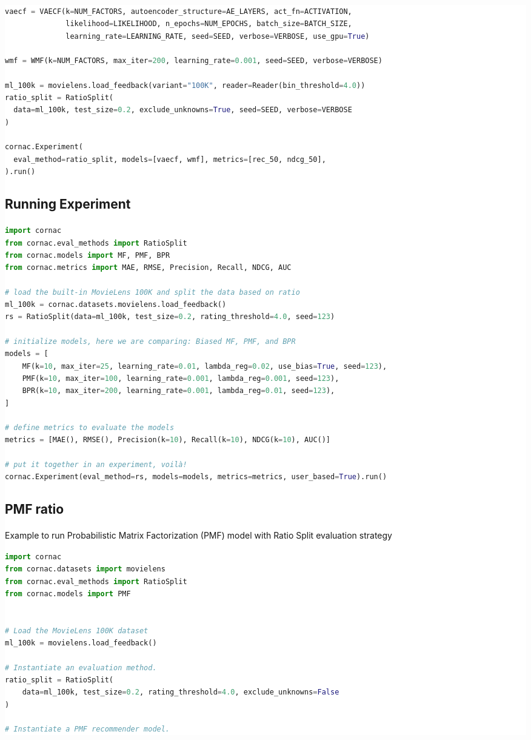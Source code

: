 ```python colab={"base_uri": "https://localhost:8080/"} id="3pgddYbhPr3N" outputId="6b6c174d-ec1a-43e3-836b-0ae0090b379b"
vaecf = VAECF(k=NUM_FACTORS, autoencoder_structure=AE_LAYERS, act_fn=ACTIVATION,
              likelihood=LIKELIHOOD, n_epochs=NUM_EPOCHS, batch_size=BATCH_SIZE,
              learning_rate=LEARNING_RATE, seed=SEED, verbose=VERBOSE, use_gpu=True)

wmf = WMF(k=NUM_FACTORS, max_iter=200, learning_rate=0.001, seed=SEED, verbose=VERBOSE)

ml_100k = movielens.load_feedback(variant="100K", reader=Reader(bin_threshold=4.0))
ratio_split = RatioSplit(
  data=ml_100k, test_size=0.2, exclude_unknowns=True, seed=SEED, verbose=VERBOSE
)

cornac.Experiment(
  eval_method=ratio_split, models=[vaecf, wmf], metrics=[rec_50, ndcg_50],
).run()
```


## Running Experiment


```python colab={"base_uri": "https://localhost:8080/"} id="JaastgN_i3ry" outputId="e298df05-0bc1-49cc-d94c-216e43ad15db"
import cornac
from cornac.eval_methods import RatioSplit
from cornac.models import MF, PMF, BPR
from cornac.metrics import MAE, RMSE, Precision, Recall, NDCG, AUC

# load the built-in MovieLens 100K and split the data based on ratio
ml_100k = cornac.datasets.movielens.load_feedback()
rs = RatioSplit(data=ml_100k, test_size=0.2, rating_threshold=4.0, seed=123)

# initialize models, here we are comparing: Biased MF, PMF, and BPR
models = [
    MF(k=10, max_iter=25, learning_rate=0.01, lambda_reg=0.02, use_bias=True, seed=123),
    PMF(k=10, max_iter=100, learning_rate=0.001, lambda_reg=0.001, seed=123),
    BPR(k=10, max_iter=200, learning_rate=0.001, lambda_reg=0.01, seed=123),
]

# define metrics to evaluate the models
metrics = [MAE(), RMSE(), Precision(k=10), Recall(k=10), NDCG(k=10), AUC()]

# put it together in an experiment, voilà!
cornac.Experiment(eval_method=rs, models=models, metrics=metrics, user_based=True).run()
```


## PMF ratio
Example to run Probabilistic Matrix Factorization (PMF) model with Ratio Split evaluation strategy


```python colab={"base_uri": "https://localhost:8080/"} id="ljDp8ol7xtqy" outputId="f5cb41da-a871-47d4-e0c5-080f1514d6e4"
import cornac
from cornac.datasets import movielens
from cornac.eval_methods import RatioSplit
from cornac.models import PMF


# Load the MovieLens 100K dataset
ml_100k = movielens.load_feedback()

# Instantiate an evaluation method.
ratio_split = RatioSplit(
    data=ml_100k, test_size=0.2, rating_threshold=4.0, exclude_unknowns=False
)

# Instantiate a PMF recommender model.
```